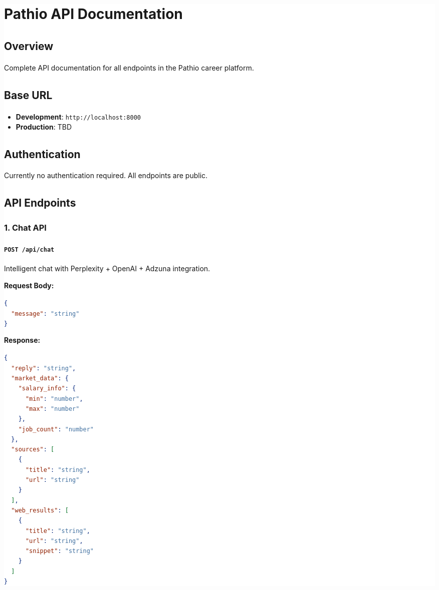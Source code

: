 # Pathio API Documentation

## Overview
Complete API documentation for all endpoints in the Pathio career platform.

## Base URL
- **Development**: `http://localhost:8000`
- **Production**: TBD

## Authentication
Currently no authentication required. All endpoints are public.

## API Endpoints

### 1. Chat API

#### `POST /api/chat`
Intelligent chat with Perplexity + OpenAI + Adzuna integration.

**Request Body:**
```json
{
  "message": "string"
}
```

**Response:**
```json
{
  "reply": "string",
  "market_data": {
    "salary_info": {
      "min": "number",
      "max": "number"
    },
    "job_count": "number"
  },
  "sources": [
    {
      "title": "string",
      "url": "string"
    }
  ],
  "web_results": [
    {
      "title": "string",
      "url": "string",
      "snippet": "string"
    }
  ]
}
```
